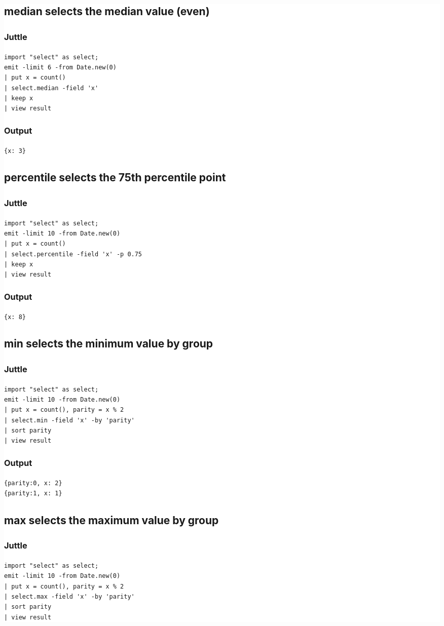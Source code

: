 ## median selects the median value (even)
### Juttle
    import "select" as select;
    emit -limit 6 -from Date.new(0)
    | put x = count()
    | select.median -field 'x'
    | keep x
    | view result

### Output
    {x: 3}

## percentile selects the 75th percentile point
### Juttle
    import "select" as select;
    emit -limit 10 -from Date.new(0)
    | put x = count()
    | select.percentile -field 'x' -p 0.75
    | keep x
    | view result

### Output
    {x: 8}

## min selects the minimum value by group
### Juttle
    import "select" as select;
    emit -limit 10 -from Date.new(0)
    | put x = count(), parity = x % 2
    | select.min -field 'x' -by 'parity'
    | sort parity
    | view result

### Output
    {parity:0, x: 2}
    {parity:1, x: 1}

## max selects the maximum value by group
### Juttle
    import "select" as select;
    emit -limit 10 -from Date.new(0)
    | put x = count(), parity = x % 2
    | select.max -field 'x' -by 'parity'
    | sort parity
    | view result
